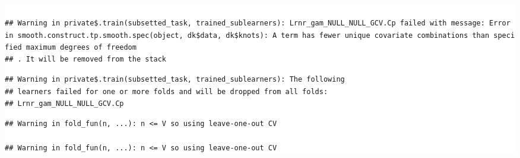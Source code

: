 ```

## Warning in private$.train(subsetted_task, trained_sublearners): Lrnr_gam_NULL_NULL_GCV.Cp failed with message: Error in smooth.construct.tp.smooth.spec(object, dk$data, dk$knots): A term has fewer unique covariate combinations than specified maximum degrees of freedom
## . It will be removed from the stack
```

```
## Warning in private$.train(subsetted_task, trained_sublearners): The following
## learners failed for one or more folds and will be dropped from all folds:
## Lrnr_gam_NULL_NULL_GCV.Cp
```

```
## Warning in fold_fun(n, ...): n <= V so using leave-one-out CV

## Warning in fold_fun(n, ...): n <= V so using leave-one-out CV
```


